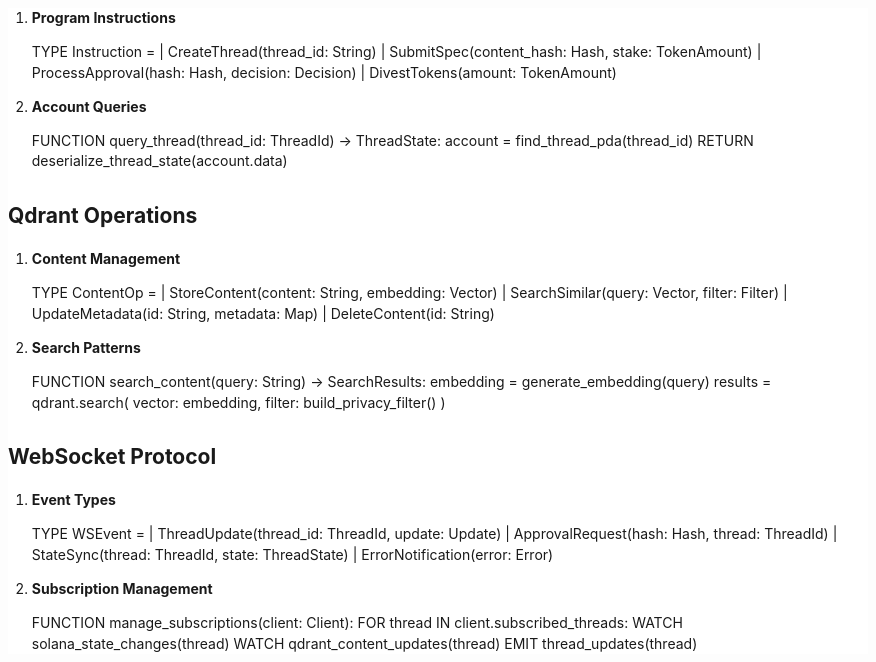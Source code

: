 1. **Program Instructions**

   TYPE Instruction =
     | CreateThread(thread_id: String)
     | SubmitSpec(content_hash: Hash, stake: TokenAmount)
     | ProcessApproval(hash: Hash, decision: Decision)
     | DivestTokens(amount: TokenAmount)

2. **Account Queries**

   FUNCTION query_thread(thread_id: ThreadId) -> ThreadState:
     account = find_thread_pda(thread_id)
     RETURN deserialize_thread_state(account.data)

## Qdrant Operations

1. **Content Management**

   TYPE ContentOp =
     | StoreContent(content: String, embedding: Vector)
     | SearchSimilar(query: Vector, filter: Filter)
     | UpdateMetadata(id: String, metadata: Map)
     | DeleteContent(id: String)

2. **Search Patterns**

   FUNCTION search_content(query: String) -> SearchResults:
     embedding = generate_embedding(query)
     results = qdrant.search(
       vector: embedding,
       filter: build_privacy_filter()
     )

## WebSocket Protocol

1. **Event Types**

   TYPE WSEvent =
     | ThreadUpdate(thread_id: ThreadId, update: Update)
     | ApprovalRequest(hash: Hash, thread: ThreadId)
     | StateSync(thread: ThreadId, state: ThreadState)
     | ErrorNotification(error: Error)

2. **Subscription Management**

   FUNCTION manage_subscriptions(client: Client):
     FOR thread IN client.subscribed_threads:
       WATCH solana_state_changes(thread)
       WATCH qdrant_content_updates(thread)
       EMIT thread_updates(thread)
